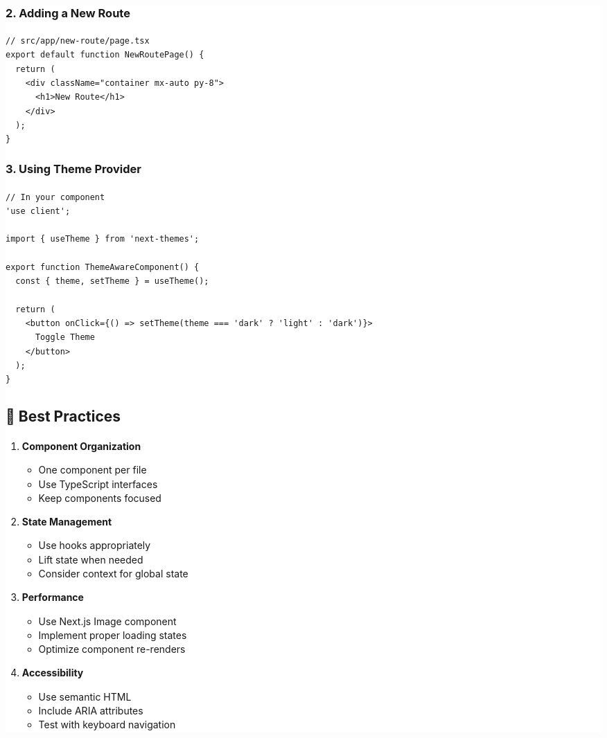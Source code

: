 ```tsx
```

### 2. Adding a New Route
```tsx
// src/app/new-route/page.tsx
export default function NewRoutePage() {
  return (
    <div className="container mx-auto py-8">
      <h1>New Route</h1>
    </div>
  );
}
```

### 3. Using Theme Provider
```tsx
// In your component
'use client';

import { useTheme } from 'next-themes';

export function ThemeAwareComponent() {
  const { theme, setTheme } = useTheme();
  
  return (
    <button onClick={() => setTheme(theme === 'dark' ? 'light' : 'dark')}>
      Toggle Theme
    </button>
  );
}
```

## 🎯 Best Practices

1. **Component Organization**
   - One component per file
   - Use TypeScript interfaces
   - Keep components focused

2. **State Management**
   - Use hooks appropriately
   - Lift state when needed
   - Consider context for global state

3. **Performance**
   - Use Next.js Image component
   - Implement proper loading states
   - Optimize component re-renders

4. **Accessibility**
   - Use semantic HTML
   - Include ARIA attributes
   - Test with keyboard navigation
